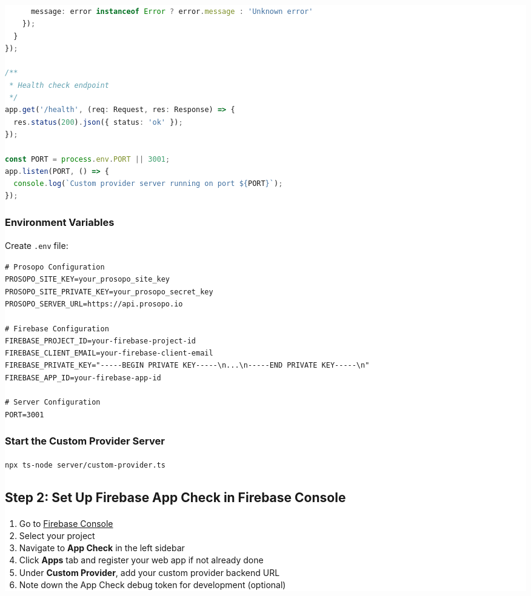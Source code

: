 ```typescript
      message: error instanceof Error ? error.message : 'Unknown error'
    });
  }
});

/**
 * Health check endpoint
 */
app.get('/health', (req: Request, res: Response) => {
  res.status(200).json({ status: 'ok' });
});

const PORT = process.env.PORT || 3001;
app.listen(PORT, () => {
  console.log(`Custom provider server running on port ${PORT}`);
});
```

### Environment Variables

Create `.env` file:

```env
# Prosopo Configuration
PROSOPO_SITE_KEY=your_prosopo_site_key
PROSOPO_SITE_PRIVATE_KEY=your_prosopo_secret_key
PROSOPO_SERVER_URL=https://api.prosopo.io

# Firebase Configuration
FIREBASE_PROJECT_ID=your-firebase-project-id
FIREBASE_CLIENT_EMAIL=your-firebase-client-email
FIREBASE_PRIVATE_KEY="-----BEGIN PRIVATE KEY-----\n...\n-----END PRIVATE KEY-----\n"
FIREBASE_APP_ID=your-firebase-app-id

# Server Configuration
PORT=3001
```

### Start the Custom Provider Server

```bash
npx ts-node server/custom-provider.ts
```

## Step 2: Set Up Firebase App Check in Firebase Console

1. Go to [Firebase Console](https://console.firebase.google.com/)
2. Select your project
3. Navigate to **App Check** in the left sidebar
4. Click **Apps** tab and register your web app if not already done
5. Under **Custom Provider**, add your custom provider backend URL
6. Note down the App Check debug token for development (optional)
